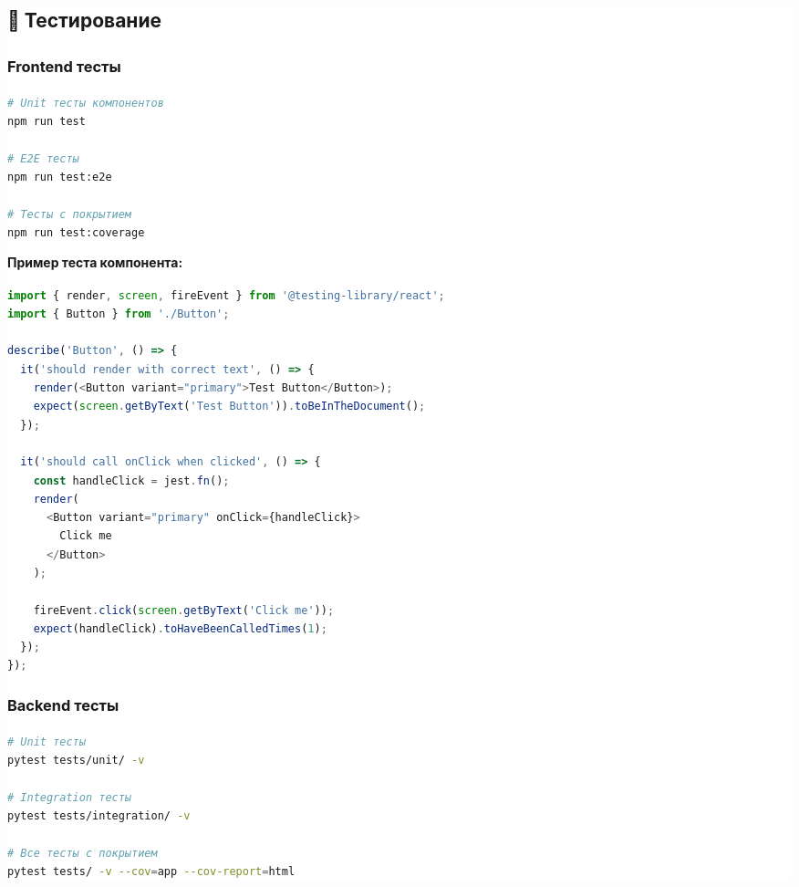 ## 🧪 Тестирование

### Frontend тесты

```bash
# Unit тесты компонентов
npm run test

# E2E тесты
npm run test:e2e

# Тесты с покрытием
npm run test:coverage
```

**Пример теста компонента:**
```typescript
import { render, screen, fireEvent } from '@testing-library/react';
import { Button } from './Button';

describe('Button', () => {
  it('should render with correct text', () => {
    render(<Button variant="primary">Test Button</Button>);
    expect(screen.getByText('Test Button')).toBeInTheDocument();
  });

  it('should call onClick when clicked', () => {
    const handleClick = jest.fn();
    render(
      <Button variant="primary" onClick={handleClick}>
        Click me
      </Button>
    );
    
    fireEvent.click(screen.getByText('Click me'));
    expect(handleClick).toHaveBeenCalledTimes(1);
  });
});
```

### Backend тесты

```bash
# Unit тесты
pytest tests/unit/ -v

# Integration тесты
pytest tests/integration/ -v

# Все тесты с покрытием
pytest tests/ -v --cov=app --cov-report=html
```
